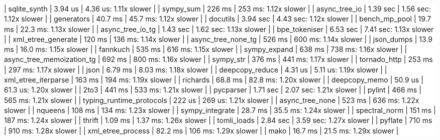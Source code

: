 | sqlite_synth               | 3.94 us                                                               | 4.36 us: 1.11x slower                                                |
| sympy_sum                  | 226 ms                                                                | 253 ms: 1.12x slower                                                 |
| async_tree_io              | 1.39 sec                                                              | 1.56 sec: 1.12x slower                                               |
| generators                 | 40.7 ms                                                               | 45.7 ms: 1.12x slower                                                |
| docutils                   | 3.94 sec                                                              | 4.43 sec: 1.12x slower                                               |
| bench_mp_pool              | 19.7 ms                                                               | 22.3 ms: 1.13x slower                                                |
| async_tree_io_tg           | 1.43 sec                                                              | 1.62 sec: 1.13x slower                                               |
| bpe_tokeniser              | 6.53 sec                                                              | 7.41 sec: 1.13x slower                                               |
| xml_etree_generate         | 120 ms                                                                | 136 ms: 1.14x slower                                                 |
| async_tree_none_tg         | 526 ms                                                                | 600 ms: 1.14x slower                                                 |
| json_dumps                 | 13.9 ms                                                               | 16.0 ms: 1.15x slower                                                |
| fannkuch                   | 535 ms                                                                | 616 ms: 1.15x slower                                                 |
| sympy_expand               | 638 ms                                                                | 738 ms: 1.16x slower                                                 |
| async_tree_memoization_tg  | 692 ms                                                                | 800 ms: 1.16x slower                                                 |
| sympy_str                  | 376 ms                                                                | 441 ms: 1.17x slower                                                 |
| tornado_http               | 253 ms                                                                | 297 ms: 1.17x slower                                                 |
| json                       | 6.79 ms                                                               | 8.03 ms: 1.18x slower                                                |
| deepcopy_reduce            | 4.31 us                                                               | 5.11 us: 1.19x slower                                                |
| xml_etree_iterparse        | 163 ms                                                                | 194 ms: 1.19x slower                                                 |
| richards                   | 68.8 ms                                                               | 82.8 ms: 1.20x slower                                                |
| deepcopy_memo              | 50.9 us                                                               | 61.3 us: 1.20x slower                                                |
| 2to3                       | 441 ms                                                                | 533 ms: 1.21x slower                                                 |
| pycparser                  | 1.71 sec                                                              | 2.07 sec: 1.21x slower                                               |
| pylint                     | 466 ms                                                                | 565 ms: 1.21x slower                                                 |
| typing_runtime_protocols   | 222 us                                                                | 269 us: 1.21x slower                                                 |
| async_tree_none            | 523 ms                                                                | 636 ms: 1.22x slower                                                 |
| nqueens                    | 108 ms                                                                | 134 ms: 1.23x slower                                                 |
| sympy_integrate            | 28.7 ms                                                               | 35.5 ms: 1.24x slower                                                |
| spectral_norm              | 151 ms                                                                | 187 ms: 1.24x slower                                                 |
| thrift                     | 1.09 ms                                                               | 1.37 ms: 1.26x slower                                                |
| tomli_loads                | 2.84 sec                                                              | 3.59 sec: 1.27x slower                                               |
| pyflate                    | 710 ms                                                                | 910 ms: 1.28x slower                                                 |
| xml_etree_process          | 82.2 ms                                                               | 106 ms: 1.29x slower                                                 |
| mako                       | 16.7 ms                                                               | 21.5 ms: 1.29x slower                                                |
